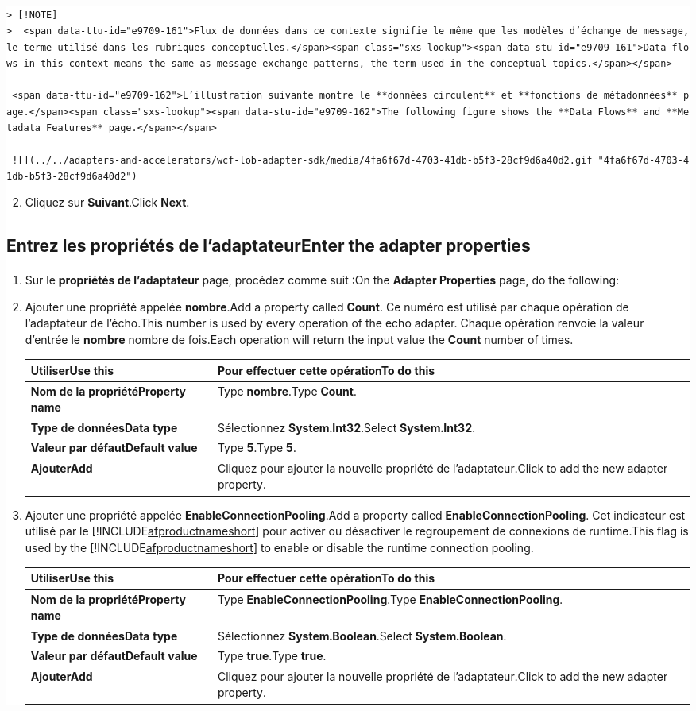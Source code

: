     > [!NOTE]
    >  <span data-ttu-id="e9709-161">Flux de données dans ce contexte signifie le même que les modèles d’échange de message, le terme utilisé dans les rubriques conceptuelles.</span><span class="sxs-lookup"><span data-stu-id="e9709-161">Data flows in this context means the same as message exchange patterns, the term used in the conceptual topics.</span></span>  
  
     <span data-ttu-id="e9709-162">L’illustration suivante montre le **données circulent** et **fonctions de métadonnées** page.</span><span class="sxs-lookup"><span data-stu-id="e9709-162">The following figure shows the **Data Flows** and **Metadata Features** page.</span></span>  
  
     ![](../../adapters-and-accelerators/wcf-lob-adapter-sdk/media/4fa6f67d-4703-41db-b5f3-28cf9d6a40d2.gif "4fa6f67d-4703-41db-b5f3-28cf9d6a40d2")  
  
2.  <span data-ttu-id="e9709-163">Cliquez sur **Suivant**.</span><span class="sxs-lookup"><span data-stu-id="e9709-163">Click **Next**.</span></span>  
  
## <a name="enter-the-adapter-properties"></a><span data-ttu-id="e9709-164">Entrez les propriétés de l’adaptateur</span><span class="sxs-lookup"><span data-stu-id="e9709-164">Enter the adapter properties</span></span>  
  
1.  <span data-ttu-id="e9709-165">Sur le **propriétés de l’adaptateur** page, procédez comme suit :</span><span class="sxs-lookup"><span data-stu-id="e9709-165">On the **Adapter Properties** page, do the following:</span></span>  
  
2.  <span data-ttu-id="e9709-166">Ajouter une propriété appelée **nombre**.</span><span class="sxs-lookup"><span data-stu-id="e9709-166">Add a property called **Count**.</span></span> <span data-ttu-id="e9709-167">Ce numéro est utilisé par chaque opération de l’adaptateur de l’écho.</span><span class="sxs-lookup"><span data-stu-id="e9709-167">This number is used by every operation of the echo adapter.</span></span> <span data-ttu-id="e9709-168">Chaque opération renvoie la valeur d’entrée le **nombre** nombre de fois.</span><span class="sxs-lookup"><span data-stu-id="e9709-168">Each operation will return the input value the **Count** number of times.</span></span>  
  
    |<span data-ttu-id="e9709-169">Utiliser</span><span class="sxs-lookup"><span data-stu-id="e9709-169">Use this</span></span>|<span data-ttu-id="e9709-170">Pour effectuer cette opération</span><span class="sxs-lookup"><span data-stu-id="e9709-170">To do this</span></span>|  
    |--------------|----------------|  
    |<span data-ttu-id="e9709-171">**Nom de la propriété**</span><span class="sxs-lookup"><span data-stu-id="e9709-171">**Property name**</span></span>|<span data-ttu-id="e9709-172">Type **nombre**.</span><span class="sxs-lookup"><span data-stu-id="e9709-172">Type **Count**.</span></span>|  
    |<span data-ttu-id="e9709-173">**Type de données**</span><span class="sxs-lookup"><span data-stu-id="e9709-173">**Data type**</span></span>|<span data-ttu-id="e9709-174">Sélectionnez **System.Int32**.</span><span class="sxs-lookup"><span data-stu-id="e9709-174">Select **System.Int32**.</span></span>|  
    |<span data-ttu-id="e9709-175">**Valeur par défaut**</span><span class="sxs-lookup"><span data-stu-id="e9709-175">**Default value**</span></span>|<span data-ttu-id="e9709-176">Type **5**.</span><span class="sxs-lookup"><span data-stu-id="e9709-176">Type **5**.</span></span>|  
    |<span data-ttu-id="e9709-177">**Ajouter**</span><span class="sxs-lookup"><span data-stu-id="e9709-177">**Add**</span></span>|<span data-ttu-id="e9709-178">Cliquez pour ajouter la nouvelle propriété de l’adaptateur.</span><span class="sxs-lookup"><span data-stu-id="e9709-178">Click to add the new adapter property.</span></span>|  
  
3.  <span data-ttu-id="e9709-179">Ajouter une propriété appelée **EnableConnectionPooling**.</span><span class="sxs-lookup"><span data-stu-id="e9709-179">Add a property called **EnableConnectionPooling**.</span></span> <span data-ttu-id="e9709-180">Cet indicateur est utilisé par le [!INCLUDE[afproductnameshort](../../includes/afproductnameshort-md.md)] pour activer ou désactiver le regroupement de connexions de runtime.</span><span class="sxs-lookup"><span data-stu-id="e9709-180">This flag is used by the [!INCLUDE[afproductnameshort](../../includes/afproductnameshort-md.md)] to enable or disable the runtime connection pooling.</span></span>  
  
    |<span data-ttu-id="e9709-181">Utiliser</span><span class="sxs-lookup"><span data-stu-id="e9709-181">Use this</span></span>|<span data-ttu-id="e9709-182">Pour effectuer cette opération</span><span class="sxs-lookup"><span data-stu-id="e9709-182">To do this</span></span>|  
    |--------------|----------------|  
    |<span data-ttu-id="e9709-183">**Nom de la propriété**</span><span class="sxs-lookup"><span data-stu-id="e9709-183">**Property name**</span></span>|<span data-ttu-id="e9709-184">Type **EnableConnectionPooling**.</span><span class="sxs-lookup"><span data-stu-id="e9709-184">Type **EnableConnectionPooling**.</span></span>|  
    |<span data-ttu-id="e9709-185">**Type de données**</span><span class="sxs-lookup"><span data-stu-id="e9709-185">**Data type**</span></span>|<span data-ttu-id="e9709-186">Sélectionnez **System.Boolean**.</span><span class="sxs-lookup"><span data-stu-id="e9709-186">Select **System.Boolean**.</span></span>|  
    |<span data-ttu-id="e9709-187">**Valeur par défaut**</span><span class="sxs-lookup"><span data-stu-id="e9709-187">**Default value**</span></span>|<span data-ttu-id="e9709-188">Type **true**.</span><span class="sxs-lookup"><span data-stu-id="e9709-188">Type **true**.</span></span>|  
    |<span data-ttu-id="e9709-189">**Ajouter**</span><span class="sxs-lookup"><span data-stu-id="e9709-189">**Add**</span></span>|<span data-ttu-id="e9709-190">Cliquez pour ajouter la nouvelle propriété de l’adaptateur.</span><span class="sxs-lookup"><span data-stu-id="e9709-190">Click to add the new adapter property.</span></span>|  
  
